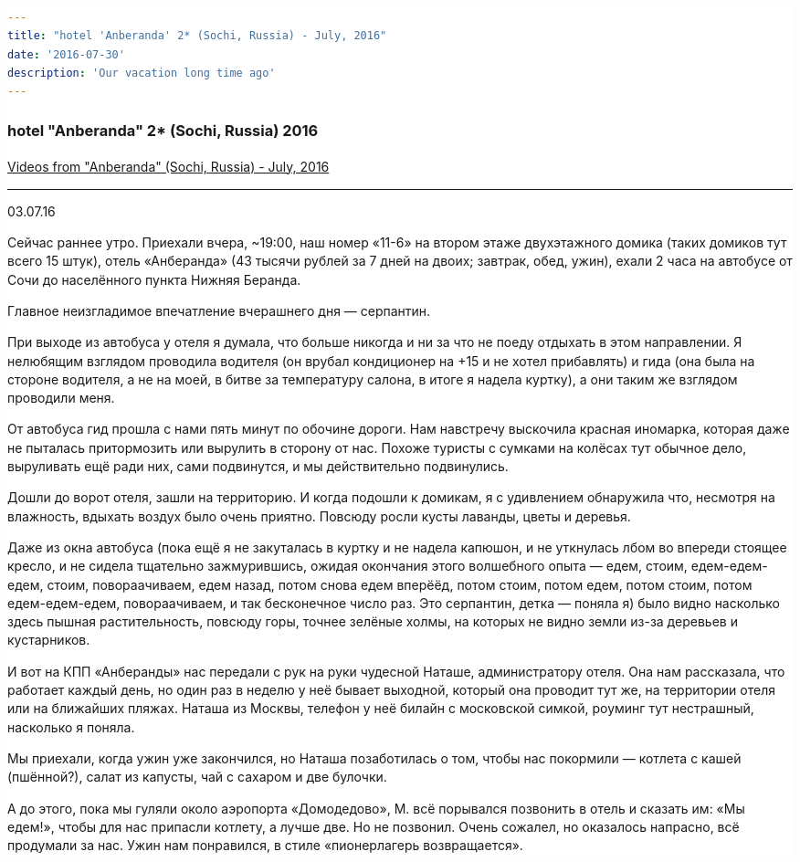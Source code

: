 ```yaml
---
title: "hotel 'Anberanda' 2* (Sochi, Russia) - July, 2016"
date: '2016-07-30'
description: 'Our vacation long time ago'
---
```


### hotel "Anberanda" 2* (Sochi, Russia) 2016

[Videos from "Anberanda" (Sochi, Russia) - July, 2016](https://www.youtube.com/playlist?list=PLzd3QXNqDlGPRMC6hXrNZP1qkMoQGCYXD)

---------------------------

03.07.16

Сейчас раннее утро. Приехали вчера, ~19:00, наш номер «11-6» на втором этаже двухэтажного домика (таких домиков тут всего 15 штук), отель «Анберанда» (43 тысячи рублей за 7 дней на двоих; завтрак, обед, ужин), ехали 2 часа на автобусе от Сочи до населённого пункта Нижняя Беранда.

Главное неизгладимое впечатление вчерашнего дня — серпантин.

При выходе из автобуса у отеля я думала, что больше никогда и ни за что не поеду отдыхать в этом направлении. Я нелюбящим взглядом проводила водителя (он врубал кондиционер на +15 и не хотел прибавлять) и гида (она была на стороне водителя, а не на моей, в битве за температуру салона, в итоге я надела куртку), а они таким же взглядом проводили меня.

От автобуса гид прошла с нами пять минут по обочине дороги. Нам навстречу выскочила красная иномарка, которая даже не пыталась притормозить или вырулить в сторону от нас. Похоже туристы с сумками на колёсах тут обычное дело, выруливать ещё ради них, сами подвинутся, и мы действительно подвинулись.

Дошли до ворот отеля, зашли на территорию. 
И когда подошли к домикам, я с удивлением обнаружила что, несмотря на влажность, вдыхать воздух было очень приятно. Повсюду росли кусты лаванды, цветы и деревья.

Даже из окна автобуса (пока ещё я не закуталась в куртку и не надела капюшон, и не уткнулась лбом во впереди стоящее кресло, и не сидела тщательно зажмурившись, ожидая окончания этого волшебного опыта — едем, стоим, едем-едем-едем, стоим, повораачиваем, едем назад, потом снова едем вперёёд, потом стоим, потом едем, потом стоим, потом едем-едем-едем, повораачиваем, и так бесконечное число раз. Это серпантин, детка — поняла я) было видно насколько здесь пышная растительность, повсюду горы, точнее зелёные холмы, на которых не видно земли из-за деревьев и кустарников.

И вот на КПП «Анберанды» нас передали с рук на руки чудесной Наташе, администратору отеля. 
Она нам рассказала, что работает каждый день, но один раз в неделю у неё бывает выходной, который она проводит тут же, на территории отеля или на ближайших пляжах.
Наташа из Москвы, телефон у неё билайн с московской симкой, роуминг тут нестрашный, насколько я поняла.

Мы приехали, когда ужин уже закончился, но Наташа позаботилась о том, чтобы нас покормили — котлета с кашей (пшённой?), салат из капусты, чай с сахаром и две булочки.

А до этого, пока мы гуляли около аэропорта «Домодедово», М. всё порывался позвонить в отель и сказать им: «Мы едем!», чтобы для нас припасли котлету, а лучше две. Но не позвонил. Очень сожалел, но оказалось напрасно, всё продумали за нас. Ужин нам понравился, в стиле «пионерлагерь возвращается».
